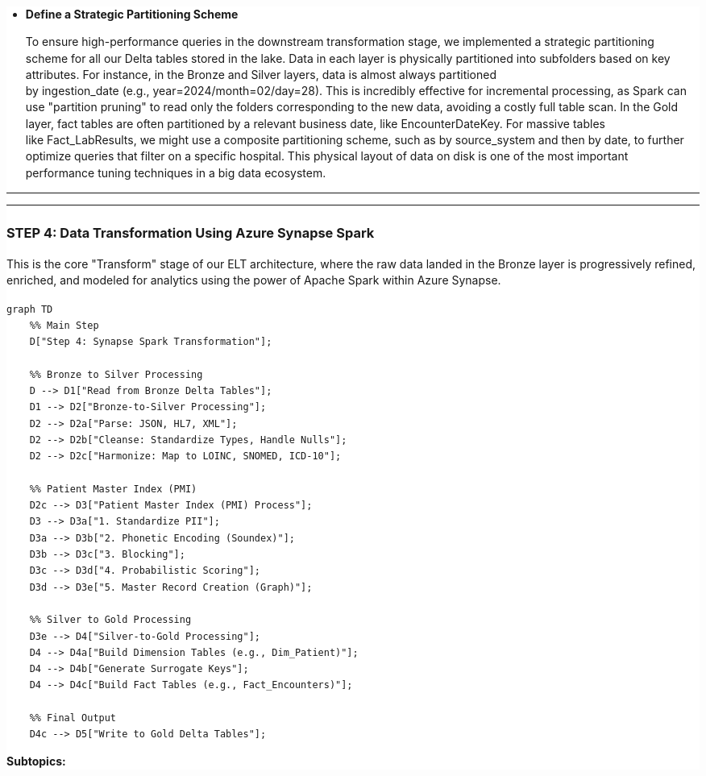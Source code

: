- **Define a Strategic Partitioning Scheme**
    
    To ensure high-performance queries in the downstream transformation stage, we implemented a strategic partitioning scheme for all our Delta tables stored in the lake. Data in each layer is physically partitioned into subfolders based on key attributes. For instance, in the Bronze and Silver layers, data is almost always partitioned by ingestion_date (e.g., year=2024/month=02/day=28). This is incredibly effective for incremental processing, as Spark can use "partition pruning" to read only the folders corresponding to the new data, avoiding a costly full table scan. In the Gold layer, fact tables are often partitioned by a relevant business date, like EncounterDateKey. For massive tables like Fact_LabResults, we might use a composite partitioning scheme, such as by source_system and then by date, to further optimize queries that filter on a specific hospital. This physical layout of data on disk is one of the most important performance tuning techniques in a big data ecosystem.
    

---

---

### **STEP 4: Data Transformation Using Azure Synapse Spark**

This is the core "Transform" stage of our ELT architecture, where the raw data landed in the Bronze layer is progressively refined, enriched, and modeled for analytics using the power of Apache Spark within Azure Synapse.
```
graph TD
    %% Main Step
    D["Step 4: Synapse Spark Transformation"];

    %% Bronze to Silver Processing
    D --> D1["Read from Bronze Delta Tables"];
    D1 --> D2["Bronze-to-Silver Processing"];
    D2 --> D2a["Parse: JSON, HL7, XML"];
    D2 --> D2b["Cleanse: Standardize Types, Handle Nulls"];
    D2 --> D2c["Harmonize: Map to LOINC, SNOMED, ICD-10"];

    %% Patient Master Index (PMI)
    D2c --> D3["Patient Master Index (PMI) Process"];
    D3 --> D3a["1. Standardize PII"];
    D3a --> D3b["2. Phonetic Encoding (Soundex)"];
    D3b --> D3c["3. Blocking"];
    D3c --> D3d["4. Probabilistic Scoring"];
    D3d --> D3e["5. Master Record Creation (Graph)"];
    
    %% Silver to Gold Processing
    D3e --> D4["Silver-to-Gold Processing"];
    D4 --> D4a["Build Dimension Tables (e.g., Dim_Patient)"];
    D4 --> D4b["Generate Surrogate Keys"];
    D4 --> D4c["Build Fact Tables (e.g., Fact_Encounters)"];
    
    %% Final Output
    D4c --> D5["Write to Gold Delta Tables"];
```
**Subtopics:**
